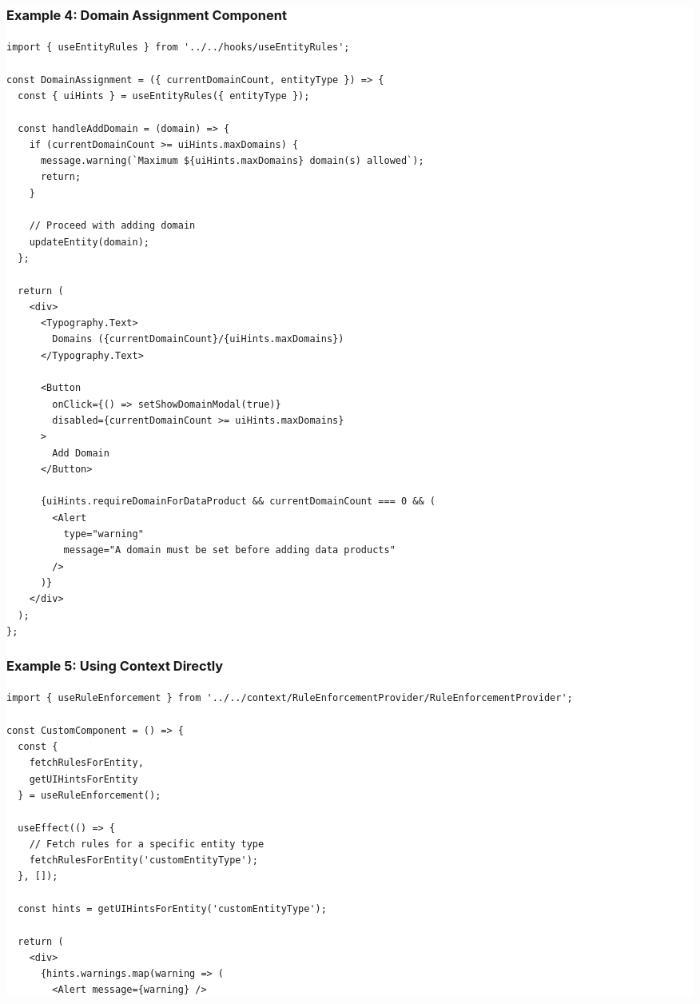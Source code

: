 ### Example 4: Domain Assignment Component

```tsx
import { useEntityRules } from '../../hooks/useEntityRules';

const DomainAssignment = ({ currentDomainCount, entityType }) => {
  const { uiHints } = useEntityRules({ entityType });

  const handleAddDomain = (domain) => {
    if (currentDomainCount >= uiHints.maxDomains) {
      message.warning(`Maximum ${uiHints.maxDomains} domain(s) allowed`);
      return;
    }

    // Proceed with adding domain
    updateEntity(domain);
  };

  return (
    <div>
      <Typography.Text>
        Domains ({currentDomainCount}/{uiHints.maxDomains})
      </Typography.Text>

      <Button
        onClick={() => setShowDomainModal(true)}
        disabled={currentDomainCount >= uiHints.maxDomains}
      >
        Add Domain
      </Button>

      {uiHints.requireDomainForDataProduct && currentDomainCount === 0 && (
        <Alert
          type="warning"
          message="A domain must be set before adding data products"
        />
      )}
    </div>
  );
};
```

### Example 5: Using Context Directly

```tsx
import { useRuleEnforcement } from '../../context/RuleEnforcementProvider/RuleEnforcementProvider';

const CustomComponent = () => {
  const {
    fetchRulesForEntity,
    getUIHintsForEntity
  } = useRuleEnforcement();

  useEffect(() => {
    // Fetch rules for a specific entity type
    fetchRulesForEntity('customEntityType');
  }, []);

  const hints = getUIHintsForEntity('customEntityType');

  return (
    <div>
      {hints.warnings.map(warning => (
        <Alert message={warning} />
```